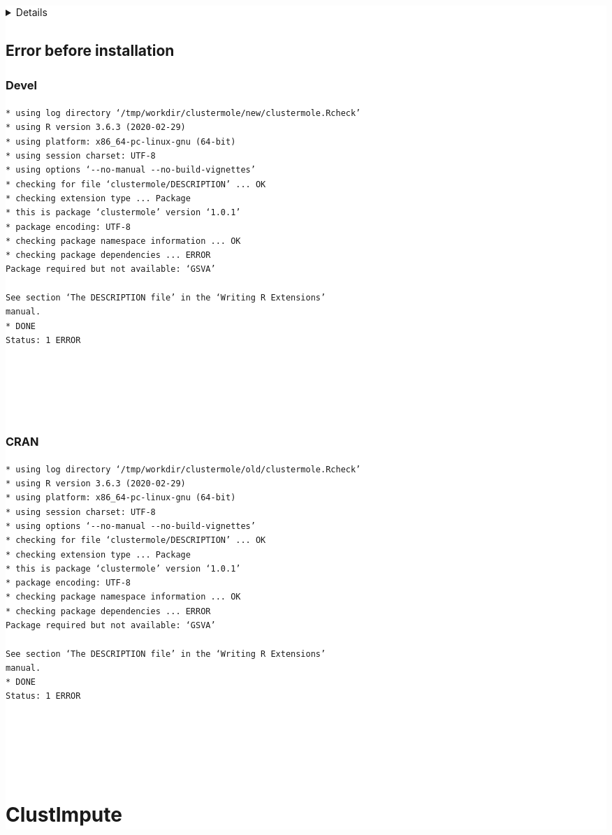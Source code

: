 <details></details>

## Error before installation

### Devel

```
* using log directory ‘/tmp/workdir/clustermole/new/clustermole.Rcheck’
* using R version 3.6.3 (2020-02-29)
* using platform: x86_64-pc-linux-gnu (64-bit)
* using session charset: UTF-8
* using options ‘--no-manual --no-build-vignettes’
* checking for file ‘clustermole/DESCRIPTION’ ... OK
* checking extension type ... Package
* this is package ‘clustermole’ version ‘1.0.1’
* package encoding: UTF-8
* checking package namespace information ... OK
* checking package dependencies ... ERROR
Package required but not available: ‘GSVA’

See section ‘The DESCRIPTION file’ in the ‘Writing R Extensions’
manual.
* DONE
Status: 1 ERROR






```
### CRAN

```
* using log directory ‘/tmp/workdir/clustermole/old/clustermole.Rcheck’
* using R version 3.6.3 (2020-02-29)
* using platform: x86_64-pc-linux-gnu (64-bit)
* using session charset: UTF-8
* using options ‘--no-manual --no-build-vignettes’
* checking for file ‘clustermole/DESCRIPTION’ ... OK
* checking extension type ... Package
* this is package ‘clustermole’ version ‘1.0.1’
* package encoding: UTF-8
* checking package namespace information ... OK
* checking package dependencies ... ERROR
Package required but not available: ‘GSVA’

See section ‘The DESCRIPTION file’ in the ‘Writing R Extensions’
manual.
* DONE
Status: 1 ERROR






```
# ClustImpute
